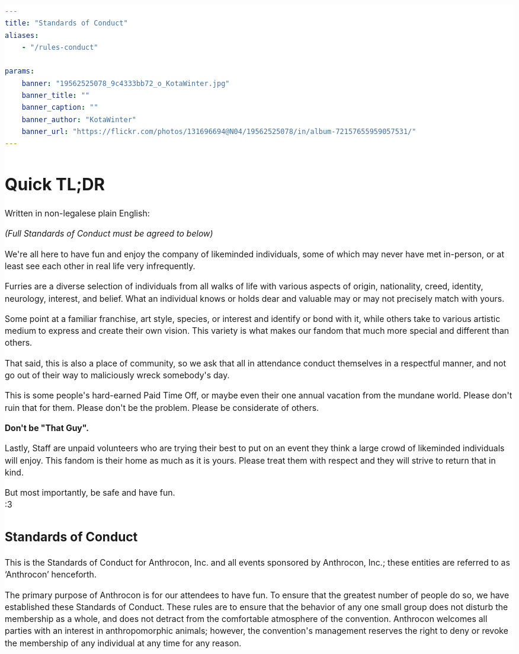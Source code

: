```yaml
---
title: "Standards of Conduct"
aliases:
    - "/rules-conduct"

params:
    banner: "19562525078_9c4333bb72_o_KotaWinter.jpg"
    banner_title: ""
    banner_caption: ""
    banner_author: "KotaWinter"
    banner_url: "https://flickr.com/photos/131696694@N04/19562525078/in/album-72157655959057531/"
---
```


# Quick TL;DR

Written in non-legalese plain English:

*(Full Standards of Conduct must be agreed to below)*

We're all here to have fun and enjoy the company of likeminded individuals, some of which may never have met in-person, or at least see each other in real life very infrequently.

Furries are a diverse selection of individuals from all walks of life with various aspects of origin, nationality, creed, identity, neurology, interest, and belief. What an individual knows or holds dear and valuable may or may not precisely match with yours.

Some point at a familiar franchise, art style, species, or interest and identify or bond with it, while others take to various artistic medium to express and create their own vision. This variety is what makes our fandom that much more special and different than others.

That said, this is also a place of community, so we ask that all in attendance conduct themselves in a respectful manner, and not go out of their way to maliciously wreck somebody's day.

This is some people's hard-earned Paid Time Off, or maybe even their one annual vacation from the mundane world. Please don't ruin that for them. Please don't be the problem. Please be considerate of others.

**Don't be "That Guy".**

Lastly, Staff are unpaid volunteers who are trying their best to put on an event they think a large crowd of likeminded individuals will enjoy. This fandom is their home as much as it is yours. Please treat them with respect and they will strive to return that in kind.

But most importantly, be safe and have fun.<br>
:3

## Standards of Conduct

This is the Standards of Conduct for Anthrocon, Inc. and all events sponsored by Anthrocon, Inc.; these entities are referred to as ‘Anthrocon’ henceforth.

The primary purpose of Anthrocon is for our attendees to have fun. To ensure that the greatest number of people do so, we have established these Standards of Conduct. These rules are to ensure that the behavior of any one small group does not disturb the membership as a whole, and does not detract from the comfortable atmosphere of the convention. Anthrocon welcomes all parties with an interest in anthropomorphic animals; however, the convention's management reserves the right to deny or revoke the membership of any individual at any time for any reason.

